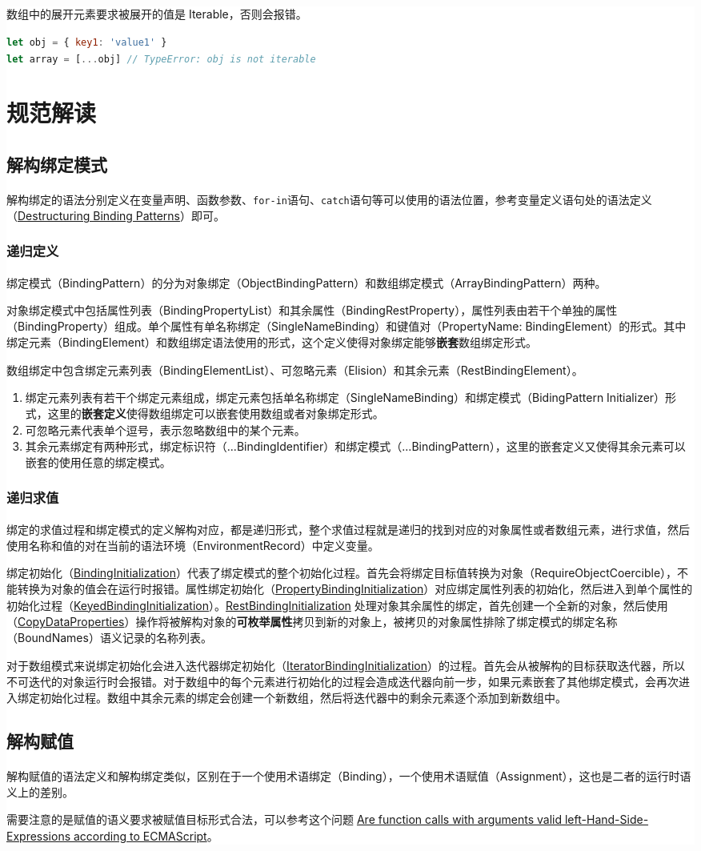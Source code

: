 数组中的展开元素要求被展开的值是 Iterable，否则会报错。

```js
let obj = { key1: 'value1' }
let array = [...obj] // TypeError: obj is not iterable
```

# 规范解读

## 解构绑定模式

解构绑定的语法分别定义在变量声明、函数参数、`for-in`语句、`catch`语句等可以使用的语法位置，参考变量定义语句处的语法定义（[Destructuring Binding Patterns](https://tc39.es/ecma262/#sec-destructuring-binding-patterns)）即可。

### 递归定义

绑定模式（BindingPattern）的分为对象绑定（ObjectBindingPattern）和数组绑定模式（ArrayBindingPattern）两种。

对象绑定模式中包括属性列表（BindingPropertyList）和其余属性（BindingRestProperty），属性列表由若干个单独的属性（BindingProperty）组成。单个属性有单名称绑定（SingleNameBinding）和键值对（PropertyName: BindingElement）的形式。其中绑定元素（BindingElement）和数组绑定语法使用的形式，这个定义使得对象绑定能够**嵌套**数组绑定形式。

数组绑定中包含绑定元素列表（BindingElementList）、可忽略元素（Elision）和其余元素（RestBindingElement）。

1. 绑定元素列表有若干个绑定元素组成，绑定元素包括单名称绑定（SingleNameBinding）和绑定模式（BidingPattern Initializer）形式，这里的**嵌套定义**使得数组绑定可以嵌套使用数组或者对象绑定形式。
1. 可忽略元素代表单个逗号，表示忽略数组中的某个元素。
1. 其余元素绑定有两种形式，绑定标识符（...BindingIdentifier）和绑定模式（...BindingPattern），这里的嵌套定义又使得其余元素可以嵌套的使用任意的绑定模式。

### 递归求值

绑定的求值过程和绑定模式的定义解构对应，都是递归形式，整个求值过程就是递归的找到对应的对象属性或者数组元素，进行求值，然后使用名称和值的对在当前的语法环境（EnvironmentRecord）中定义变量。

绑定初始化（[BindingInitialization](https://tc39.es/ecma262/#sec-runtime-semantics-bindinginitialization)）代表了绑定模式的整个初始化过程。首先会将绑定目标值转换为对象（RequireObjectCoercible），不能转换为对象的值会在运行时报错。属性绑定初始化（[PropertyBindingInitialization](https://tc39.es/ecma262/#sec-destructuring-binding-patterns-runtime-semantics-propertybindinginitialization)）对应绑定属性列表的初始化，然后进入到单个属性的初始化过程（[KeyedBindingInitialization](https://tc39.es/ecma262/#sec-runtime-semantics-keyedbindinginitialization)）。[RestBindingInitialization](https://tc39.es/ecma262/#sec-destructuring-binding-patterns-runtime-semantics-restbindinginitialization) 处理对象其余属性的绑定，首先创建一个全新的对象，然后使用（[CopyDataProperties](https://tc39.es/ecma262/#sec-copydataproperties)）操作将被解构对象的**可枚举属性**拷贝到新的对象上，被拷贝的对象属性排除了绑定模式的绑定名称（BoundNames）语义记录的名称列表。

对于数组模式来说绑定初始化会进入迭代器绑定初始化（[IteratorBindingInitialization](https://tc39.es/ecma262/#sec-runtime-semantics-iteratorbindinginitialization)）的过程。首先会从被解构的目标获取迭代器，所以不可迭代的对象运行时会报错。对于数组中的每个元素进行初始化的过程会造成迭代器向前一步，如果元素嵌套了其他绑定模式，会再次进入绑定初始化过程。数组中其余元素的绑定会创建一个新数组，然后将迭代器中的剩余元素逐个添加到新数组中。

## 解构赋值

解构赋值的语法定义和解构绑定类似，区别在于一个使用术语绑定（Binding），一个使用术语赋值（Assignment），这也是二者的运行时语义上的差别。

需要注意的是赋值的语义要求被赋值目标形式合法，可以参考这个问题 [Are function calls with arguments valid left-Hand-Side-Expressions according to ECMAScript](https://stackoverflow.com/questions/62710902/are-function-calls-with-arguments-valid-left-hand-side-expressions-according-to)。
